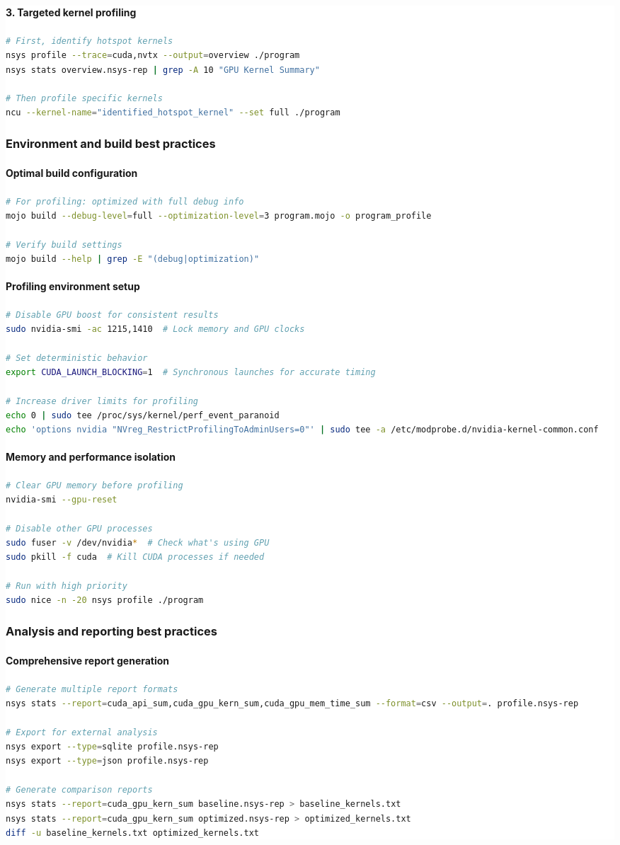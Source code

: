 #### 3. Targeted kernel profiling
```bash
# First, identify hotspot kernels
nsys profile --trace=cuda,nvtx --output=overview ./program
nsys stats overview.nsys-rep | grep -A 10 "GPU Kernel Summary"

# Then profile specific kernels
ncu --kernel-name="identified_hotspot_kernel" --set full ./program
```

### Environment and build best practices

#### Optimal build configuration
```bash
# For profiling: optimized with full debug info
mojo build --debug-level=full --optimization-level=3 program.mojo -o program_profile

# Verify build settings
mojo build --help | grep -E "(debug|optimization)"
```

#### Profiling environment setup

```bash
# Disable GPU boost for consistent results
sudo nvidia-smi -ac 1215,1410  # Lock memory and GPU clocks

# Set deterministic behavior
export CUDA_LAUNCH_BLOCKING=1  # Synchronous launches for accurate timing

# Increase driver limits for profiling
echo 0 | sudo tee /proc/sys/kernel/perf_event_paranoid
echo 'options nvidia "NVreg_RestrictProfilingToAdminUsers=0"' | sudo tee -a /etc/modprobe.d/nvidia-kernel-common.conf
```

#### Memory and performance isolation
```bash
# Clear GPU memory before profiling
nvidia-smi --gpu-reset

# Disable other GPU processes
sudo fuser -v /dev/nvidia*  # Check what's using GPU
sudo pkill -f cuda  # Kill CUDA processes if needed

# Run with high priority
sudo nice -n -20 nsys profile ./program
```

### Analysis and reporting best practices

#### Comprehensive report generation
```bash
# Generate multiple report formats
nsys stats --report=cuda_api_sum,cuda_gpu_kern_sum,cuda_gpu_mem_time_sum --format=csv --output=. profile.nsys-rep

# Export for external analysis
nsys export --type=sqlite profile.nsys-rep
nsys export --type=json profile.nsys-rep

# Generate comparison reports
nsys stats --report=cuda_gpu_kern_sum baseline.nsys-rep > baseline_kernels.txt
nsys stats --report=cuda_gpu_kern_sum optimized.nsys-rep > optimized_kernels.txt
diff -u baseline_kernels.txt optimized_kernels.txt
```